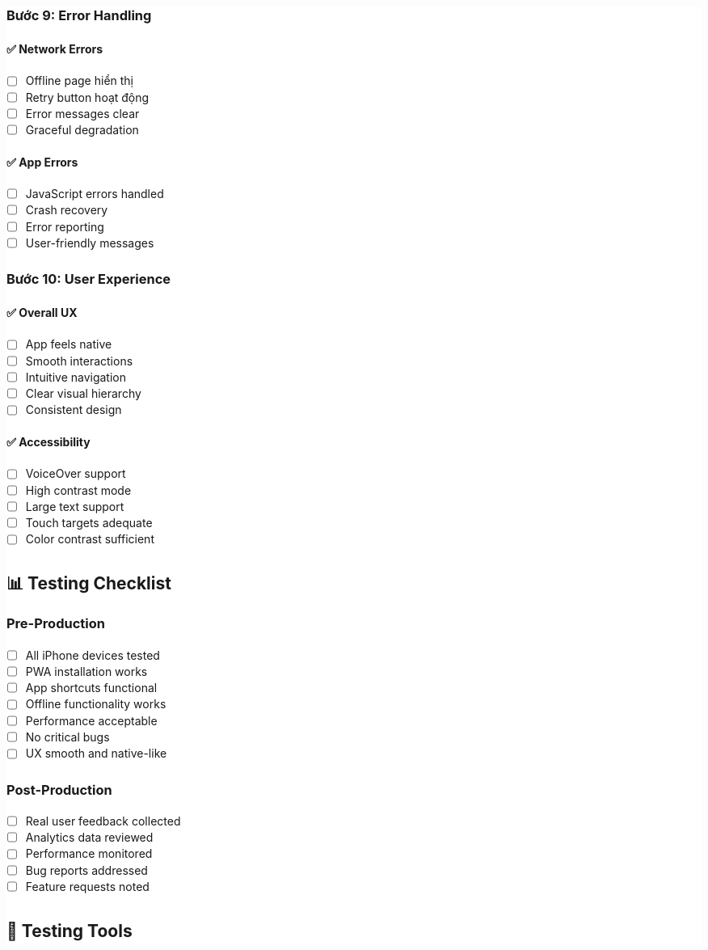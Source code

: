 ### **Bước 9: Error Handling**

#### **✅ Network Errors**
- [ ] Offline page hiển thị
- [ ] Retry button hoạt động
- [ ] Error messages clear
- [ ] Graceful degradation

#### **✅ App Errors**
- [ ] JavaScript errors handled
- [ ] Crash recovery
- [ ] Error reporting
- [ ] User-friendly messages

### **Bước 10: User Experience**

#### **✅ Overall UX**
- [ ] App feels native
- [ ] Smooth interactions
- [ ] Intuitive navigation
- [ ] Clear visual hierarchy
- [ ] Consistent design

#### **✅ Accessibility**
- [ ] VoiceOver support
- [ ] High contrast mode
- [ ] Large text support
- [ ] Touch targets adequate
- [ ] Color contrast sufficient

## 📊 **Testing Checklist**

### **Pre-Production**
- [ ] All iPhone devices tested
- [ ] PWA installation works
- [ ] App shortcuts functional
- [ ] Offline functionality works
- [ ] Performance acceptable
- [ ] No critical bugs
- [ ] UX smooth and native-like

### **Post-Production**
- [ ] Real user feedback collected
- [ ] Analytics data reviewed
- [ ] Performance monitored
- [ ] Bug reports addressed
- [ ] Feature requests noted

## 🚀 **Testing Tools**
